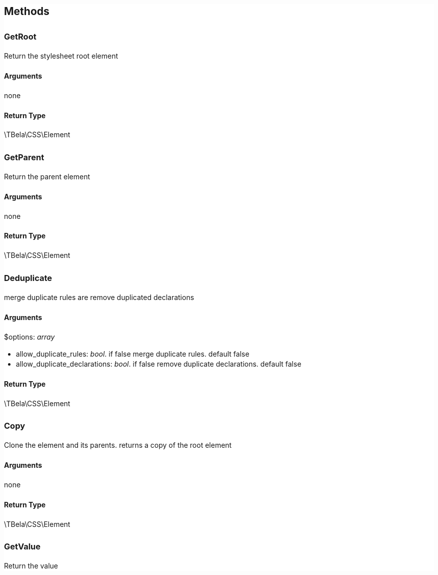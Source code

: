 ## Methods

### GetRoot

Return the stylesheet root element

#### Arguments

none

#### Return Type

\TBela\CSS\Element

### GetParent

Return the parent element

#### Arguments

none

#### Return Type

\TBela\CSS\Element

### Deduplicate

merge duplicate rules are remove duplicated declarations

#### Arguments

$options: _array_
 - allow_duplicate_rules: _bool_. if false merge duplicate rules. default false
 - allow_duplicate_declarations: _bool_. if false remove duplicate declarations. default false

#### Return Type

\TBela\CSS\Element

### Copy

Clone the element and its parents. returns a copy of the root element

#### Arguments

none

#### Return Type

\TBela\CSS\Element

### GetValue

Return the value
